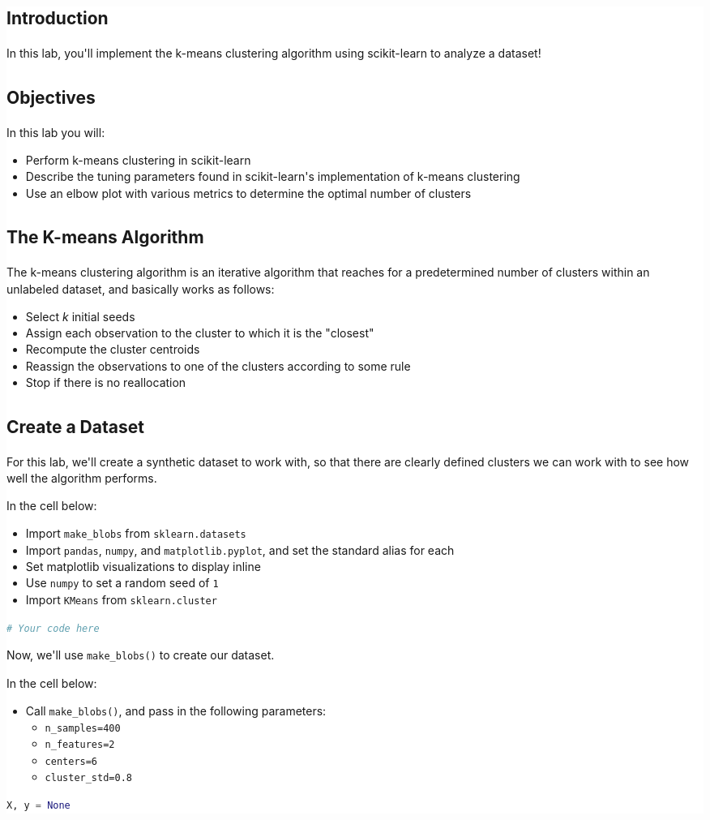 ## Introduction

In this lab, you'll implement the k-means clustering algorithm using scikit-learn to analyze a dataset!

## Objectives

In this lab you will: 

- Perform k-means clustering in scikit-learn 
- Describe the tuning parameters found in scikit-learn's implementation of k-means clustering 
- Use an elbow plot with various metrics to determine the optimal number of clusters 


## The K-means Algorithm 

The k-means clustering algorithm is an iterative algorithm that reaches for a predetermined number of clusters within an unlabeled dataset, and basically works as follows:

- Select $k$ initial seeds
- Assign each observation to the cluster to which it is the "closest" 
- Recompute the cluster centroids
- Reassign the observations to one of the clusters according to some rule
- Stop if there is no reallocation 


## Create a Dataset

For this lab, we'll create a synthetic dataset to work with, so that there are clearly defined clusters we can work with to see how well the algorithm performs. 

In the cell below:

* Import `make_blobs` from `sklearn.datasets`
* Import `pandas`, `numpy`, and `matplotlib.pyplot`, and set the standard alias for each  
* Set matplotlib visualizations to display inline
* Use `numpy` to set a random seed of `1` 
* Import `KMeans` from `sklearn.cluster`


```python
# Your code here
```

Now, we'll use `make_blobs()` to create our dataset. 

In the cell below:

* Call `make_blobs()`, and pass in the following parameters:
    * `n_samples=400`
    * `n_features=2`
    * `centers=6`
    * `cluster_std=0.8`


```python
X, y = None
```
